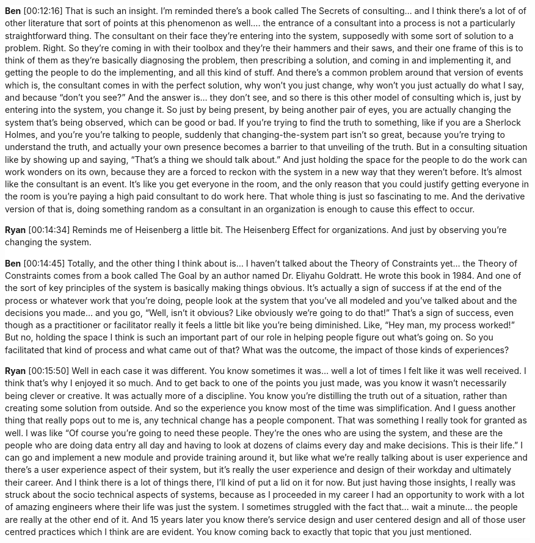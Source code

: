 **Ben** [00:12:16] That is such an insight. I’m reminded there’s a book called The Secrets of consulting… and I think there’s a lot of of other literature that sort of points at this phenomenon as well…. the entrance of a consultant into a process is not a particularly straightforward thing. The consultant on their face they’re entering into the system, supposedly with some sort of solution to a problem. Right. So they’re coming in with their toolbox and they’re their hammers and their saws, and their one frame of this is to think of them as they’re basically diagnosing the problem, then prescribing a solution, and coming in and implementing it, and getting the people to do the implementing, and all this kind of stuff. And there’s a common problem around that version of events which is, the consultant comes in with the perfect solution, why won’t you just change, why won’t you just actually do what I say, and because “don’t you see?” And the answer is… they don’t see, and so there is this other model of consulting which is, just by entering into the system, you change it. So just by being present, by being another pair of eyes, you are actually changing the system that’s being observed, which can be good or bad. If you’re trying to find the truth to something, like if you are a Sherlock Holmes, and you’re you’re talking to people, suddenly that changing-the-system part isn’t so great, because you’re trying to understand the truth, and actually your own presence becomes a barrier to that unveiling of the truth. But in a consulting situation like by showing up and saying, “That’s a thing we should talk about.” And just holding the space for the people to do the work can work wonders on its own, because they are a forced to reckon with the system in a new way that they weren’t before. It’s almost like the consultant is an event. It’s like you get everyone in the room, and the only reason that you could justify getting everyone in the room is you’re paying a high paid consultant to do work here. That whole thing is just so fascinating to me. And the derivative version of that is, doing something random as a consultant in an organization is enough to cause this effect to occur.

**Ryan** [00:14:34] Reminds me of Heisenberg a little bit. The Heisenberg Effect for organizations. And just by observing you’re changing the system.

**Ben** [00:14:45] Totally, and the other thing I think about is… I haven’t talked about the Theory of Constraints yet… the Theory of Constraints comes from a book called The Goal by an author named Dr. Eliyahu Goldratt. He wrote this book in 1984. And one of the sort of key principles of the system is basically making things obvious. It’s actually a sign of success if at the end of the process or whatever work that you’re doing, people look at the system that you’ve all modeled and you’ve talked about and the decisions you made… and you go, “Well, isn’t it obvious? Like obviously we’re going to do that!” That’s a sign of success, even though as a practitioner or facilitator really it feels a little bit like you’re being diminished. Like, “Hey man, my process worked!” But no, holding the space I think is such an important part of our role in helping people figure out what’s going on. So you facilitated that kind of process and what came out of that? What was the outcome, the impact of those kinds of experiences?

**Ryan** [00:15:50] Well in each case it was different. You know sometimes it was… well a lot of times I felt like it was well received. I think that’s why I enjoyed it so much. And to get back to one of the points you just made, was you know it wasn’t necessarily being clever or creative. It was actually more of a discipline. You know you’re distilling the truth out of a situation, rather than creating some solution from outside. And so the experience you know most of the time was simplification. And I guess another thing that really pops out to me is, any technical change has a people component. That was something I really took for granted as well. I was like “Of course you’re going to need these people. They’re the ones who are using the system, and these are the people who are doing data entry all day and having to look at dozens of claims every day and make decisions. This is their life.” I can go and implement a new module and provide training around it, but like what we’re really talking about is user experience and there’s a user experience aspect of their system, but it’s really the user experience and design of their workday and ultimately their career. And I think there is a lot of things there, I’ll kind of put a lid on it for now. But just having those insights, I really was struck about the socio technical aspects of systems, because as I proceeded in my career I had an opportunity to work with a lot of amazing engineers where their life was just the system. I sometimes struggled with the fact that… wait a minute… the people are really at the other end of it. And 15 years later you know there’s service design and user centered design and all of those user centred practices which I think are are evident. You know coming back to exactly that topic that you just mentioned.
